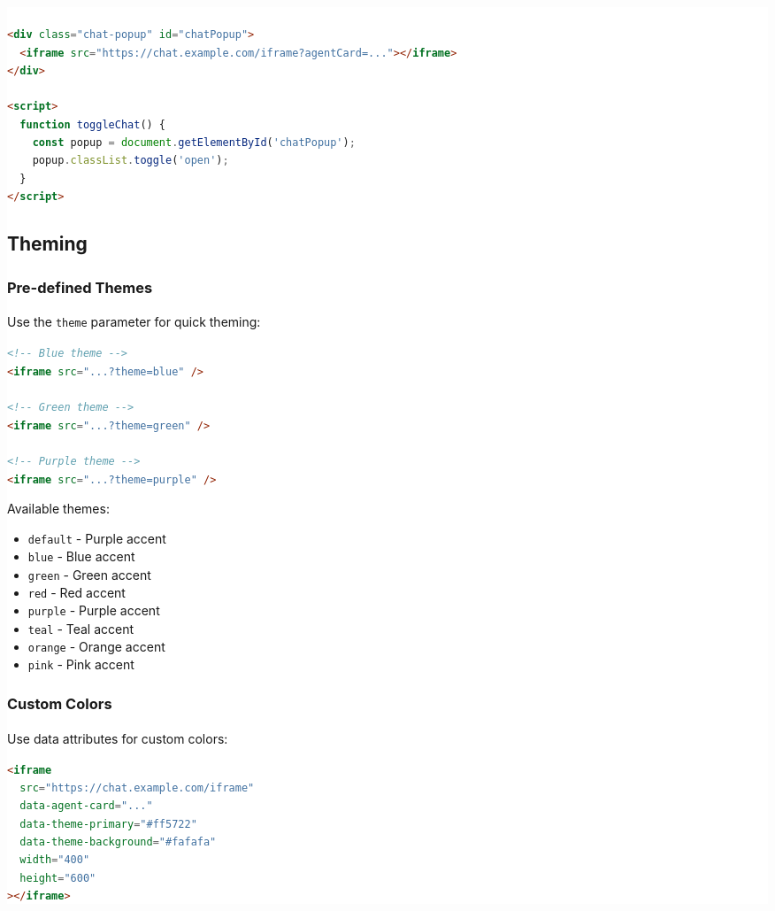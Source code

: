 ```html

<div class="chat-popup" id="chatPopup">
  <iframe src="https://chat.example.com/iframe?agentCard=..."></iframe>
</div>

<script>
  function toggleChat() {
    const popup = document.getElementById('chatPopup');
    popup.classList.toggle('open');
  }
</script>
```

## Theming

### Pre-defined Themes

Use the `theme` parameter for quick theming:

```html
<!-- Blue theme -->
<iframe src="...?theme=blue" />

<!-- Green theme -->
<iframe src="...?theme=green" />

<!-- Purple theme -->
<iframe src="...?theme=purple" />
```

Available themes:

- `default` - Purple accent
- `blue` - Blue accent
- `green` - Green accent
- `red` - Red accent
- `purple` - Purple accent
- `teal` - Teal accent
- `orange` - Orange accent
- `pink` - Pink accent

### Custom Colors

Use data attributes for custom colors:

```html
<iframe
  src="https://chat.example.com/iframe"
  data-agent-card="..."
  data-theme-primary="#ff5722"
  data-theme-background="#fafafa"
  width="400"
  height="600"
></iframe>
```

